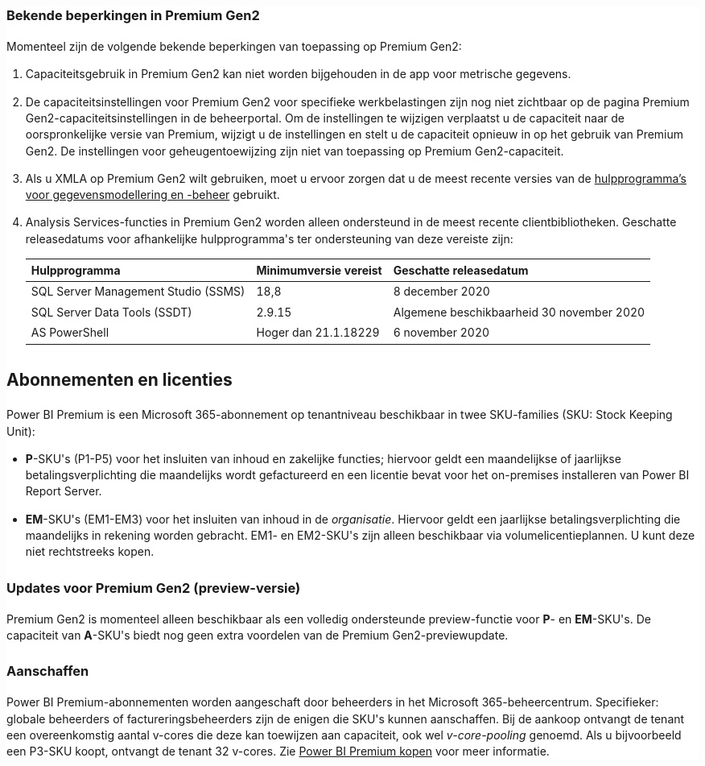 ### <a name="known-limitations-in-premium-gen2"></a>Bekende beperkingen in Premium Gen2

Momenteel zijn de volgende bekende beperkingen van toepassing op Premium Gen2:

1.    Capaciteitsgebruik in Premium Gen2 kan niet worden bijgehouden in de app voor metrische gegevens.

2.    De capaciteitsinstellingen voor Premium Gen2 voor specifieke werkbelastingen zijn nog niet zichtbaar op de pagina Premium Gen2-capaciteitsinstellingen in de beheerportal. Om de instellingen te wijzigen verplaatst u de capaciteit naar de oorspronkelijke versie van Premium, wijzigt u de instellingen en stelt u de capaciteit opnieuw in op het gebruik van Premium Gen2. De instellingen voor geheugentoewijzing zijn niet van toepassing op Premium Gen2-capaciteit.

3.  Als u XMLA op Premium Gen2 wilt gebruiken, moet u ervoor zorgen dat u de meest recente versies van de [hulpprogramma’s voor gegevensmodellering en -beheer](service-premium-connect-tools.md#data-modeling-and-management-tools) gebruikt. 

4.  Analysis Services-functies in Premium Gen2 worden alleen ondersteund in de meest recente clientbibliotheken. Geschatte releasedatums voor afhankelijke hulpprogramma's ter ondersteuning van deze vereiste zijn:

    |Hulpprogramma|Minimumversie vereist|Geschatte releasedatum|
    |---|---|---|
    |SQL Server Management Studio (SSMS)|18,8|8 december 2020|
    |SQL Server Data Tools (SSDT)|2.9.15|Algemene beschikbaarheid 30 november 2020|
    | AS PowerShell| Hoger dan 21.1.18229|6 november 2020|

## <a name="subscriptions-and-licensing"></a>Abonnementen en licenties

Power BI Premium is een Microsoft 365-abonnement op tenantniveau beschikbaar in twee SKU-families (SKU: Stock Keeping Unit):

- **P**-SKU's (P1-P5) voor het insluiten van inhoud en zakelijke functies; hiervoor geldt een maandelijkse of jaarlijkse betalingsverplichting die maandelijks wordt gefactureerd en een licentie bevat voor het on-premises installeren van Power BI Report Server.

- **EM**-SKU's (EM1-EM3) voor het insluiten van inhoud in de _organisatie_. Hiervoor geldt een jaarlijkse betalingsverplichting die maandelijks in rekening worden gebracht. EM1- en EM2-SKU's zijn alleen beschikbaar via volumelicentieplannen. U kunt deze niet rechtstreeks kopen.

### <a name="updates-for-premium-gen2-preview"></a>Updates voor Premium Gen2 (preview-versie)
Premium Gen2 is momenteel alleen beschikbaar als een volledig ondersteunde preview-functie voor **P**- en **EM**-SKU's. De capaciteit van **A**-SKU's biedt nog geen extra voordelen van de Premium Gen2-previewupdate.


### <a name="purchasing"></a>Aanschaffen

Power BI Premium-abonnementen worden aangeschaft door beheerders in het Microsoft 365-beheercentrum. Specifieker: globale beheerders of factureringsbeheerders zijn de enigen die SKU's kunnen aanschaffen. Bij de aankoop ontvangt de tenant een overeenkomstig aantal v-cores die deze kan toewijzen aan capaciteit, ook wel *v-core-pooling* genoemd. Als u bijvoorbeeld een P3-SKU koopt, ontvangt de tenant 32 v-cores. Zie [Power BI Premium kopen](service-admin-premium-purchase.md) voor meer informatie.
